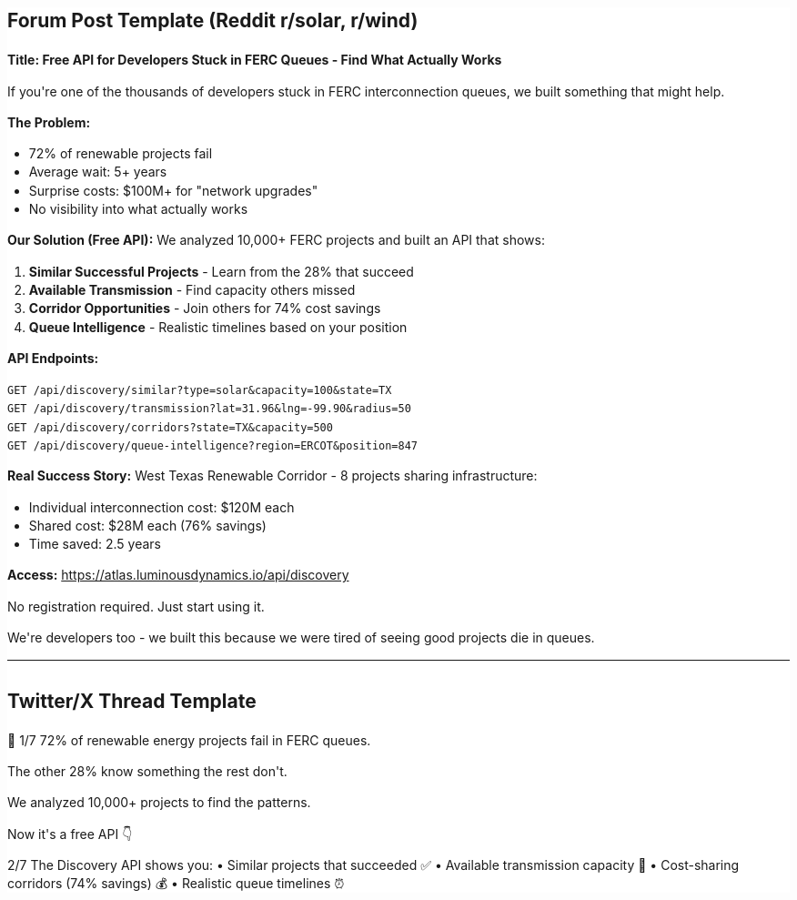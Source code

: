 ## Forum Post Template (Reddit r/solar, r/wind)

**Title: Free API for Developers Stuck in FERC Queues - Find What Actually Works**

If you're one of the thousands of developers stuck in FERC interconnection queues, we built something that might help.

**The Problem:**
- 72% of renewable projects fail
- Average wait: 5+ years
- Surprise costs: $100M+ for "network upgrades"
- No visibility into what actually works

**Our Solution (Free API):**
We analyzed 10,000+ FERC projects and built an API that shows:

1. **Similar Successful Projects** - Learn from the 28% that succeed
2. **Available Transmission** - Find capacity others missed
3. **Corridor Opportunities** - Join others for 74% cost savings
4. **Queue Intelligence** - Realistic timelines based on your position

**API Endpoints:**
```
GET /api/discovery/similar?type=solar&capacity=100&state=TX
GET /api/discovery/transmission?lat=31.96&lng=-99.90&radius=50
GET /api/discovery/corridors?state=TX&capacity=500
GET /api/discovery/queue-intelligence?region=ERCOT&position=847
```

**Real Success Story:**
West Texas Renewable Corridor - 8 projects sharing infrastructure:
- Individual interconnection cost: $120M each
- Shared cost: $28M each (76% savings)
- Time saved: 2.5 years

**Access:** https://atlas.luminousdynamics.io/api/discovery

No registration required. Just start using it.

We're developers too - we built this because we were tired of seeing good projects die in queues.

---

## Twitter/X Thread Template

🧵 1/7 72% of renewable energy projects fail in FERC queues.

The other 28% know something the rest don't.

We analyzed 10,000+ projects to find the patterns.

Now it's a free API 👇

2/7 The Discovery API shows you:
• Similar projects that succeeded ✅
• Available transmission capacity 🔌
• Cost-sharing corridors (74% savings) 💰
• Realistic queue timelines ⏰
